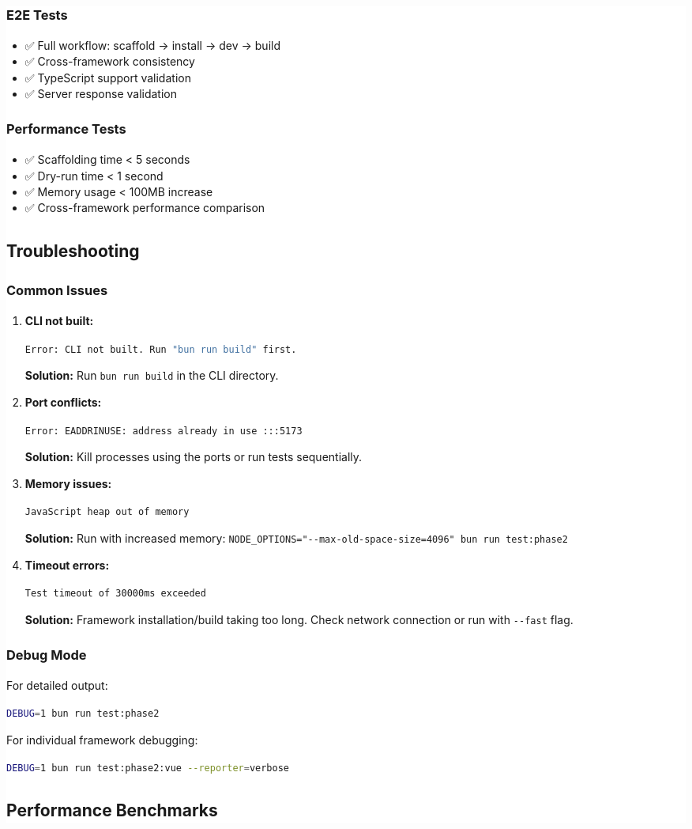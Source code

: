 ### E2E Tests
- ✅ Full workflow: scaffold → install → dev → build
- ✅ Cross-framework consistency
- ✅ TypeScript support validation
- ✅ Server response validation

### Performance Tests
- ✅ Scaffolding time < 5 seconds
- ✅ Dry-run time < 1 second
- ✅ Memory usage < 100MB increase
- ✅ Cross-framework performance comparison

## Troubleshooting

### Common Issues

1. **CLI not built:**
   ```bash
   Error: CLI not built. Run "bun run build" first.
   ```
   **Solution:** Run `bun run build` in the CLI directory.

2. **Port conflicts:**
   ```bash
   Error: EADDRINUSE: address already in use :::5173
   ```
   **Solution:** Kill processes using the ports or run tests sequentially.

3. **Memory issues:**
   ```bash
   JavaScript heap out of memory
   ```
   **Solution:** Run with increased memory: `NODE_OPTIONS="--max-old-space-size=4096" bun run test:phase2`

4. **Timeout errors:**
   ```bash
   Test timeout of 30000ms exceeded
   ```
   **Solution:** Framework installation/build taking too long. Check network connection or run with `--fast` flag.

### Debug Mode

For detailed output:
```bash
DEBUG=1 bun run test:phase2
```

For individual framework debugging:
```bash
DEBUG=1 bun run test:phase2:vue --reporter=verbose
```

## Performance Benchmarks
